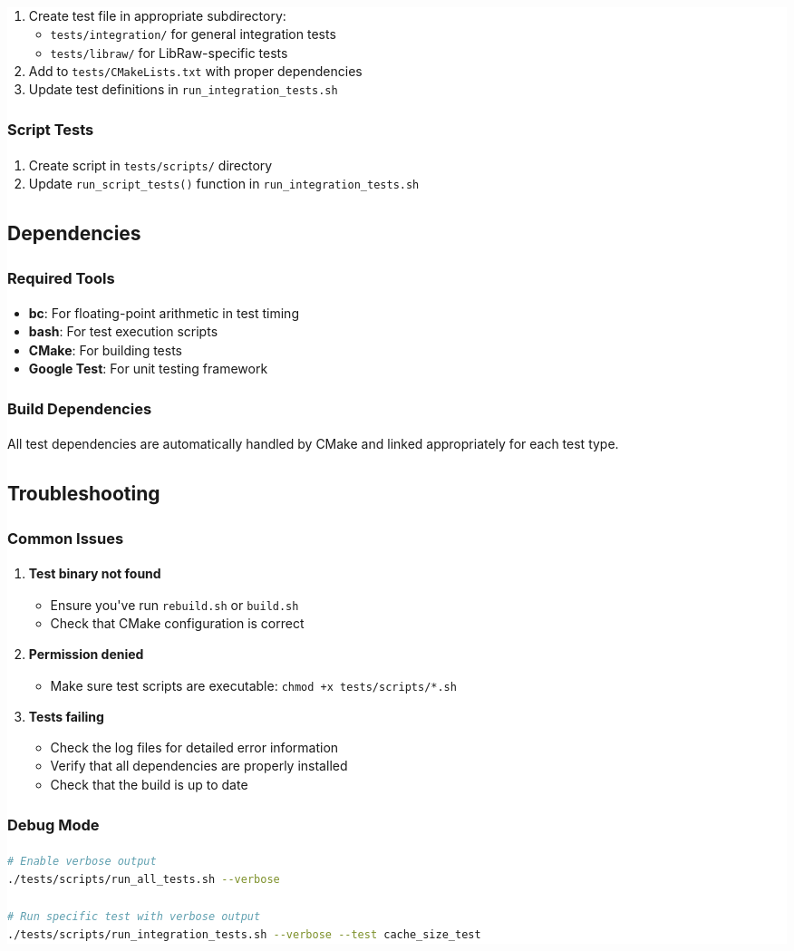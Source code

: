 1. Create test file in appropriate subdirectory:
   - `tests/integration/` for general integration tests
   - `tests/libraw/` for LibRaw-specific tests
2. Add to `tests/CMakeLists.txt` with proper dependencies
3. Update test definitions in `run_integration_tests.sh`

### Script Tests

1. Create script in `tests/scripts/` directory
2. Update `run_script_tests()` function in `run_integration_tests.sh`

## Dependencies

### Required Tools

- **bc**: For floating-point arithmetic in test timing
- **bash**: For test execution scripts
- **CMake**: For building tests
- **Google Test**: For unit testing framework

### Build Dependencies

All test dependencies are automatically handled by CMake and linked appropriately for each test type.

## Troubleshooting

### Common Issues

1. **Test binary not found**

   - Ensure you've run `rebuild.sh` or `build.sh`
   - Check that CMake configuration is correct

2. **Permission denied**

   - Make sure test scripts are executable: `chmod +x tests/scripts/*.sh`

3. **Tests failing**
   - Check the log files for detailed error information
   - Verify that all dependencies are properly installed
   - Check that the build is up to date

### Debug Mode

```bash
# Enable verbose output
./tests/scripts/run_all_tests.sh --verbose

# Run specific test with verbose output
./tests/scripts/run_integration_tests.sh --verbose --test cache_size_test
```

